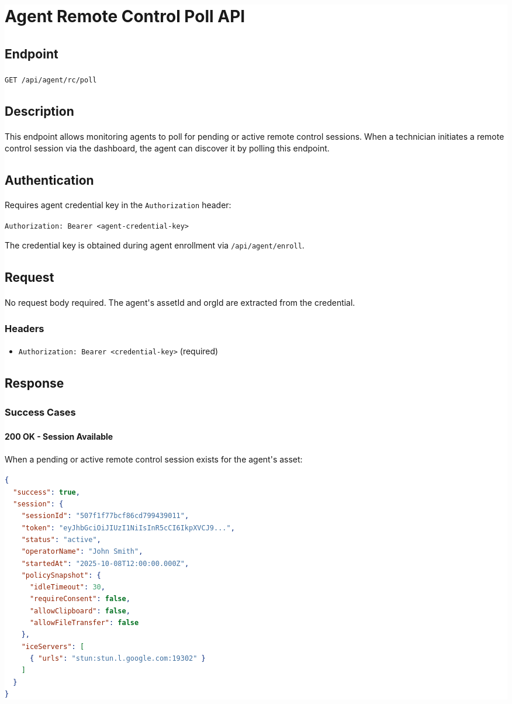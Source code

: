 # Agent Remote Control Poll API

## Endpoint
`GET /api/agent/rc/poll`

## Description
This endpoint allows monitoring agents to poll for pending or active remote control sessions. When a technician initiates a remote control session via the dashboard, the agent can discover it by polling this endpoint.

## Authentication
Requires agent credential key in the `Authorization` header:
```
Authorization: Bearer <agent-credential-key>
```

The credential key is obtained during agent enrollment via `/api/agent/enroll`.

## Request
No request body required. The agent's assetId and orgId are extracted from the credential.

### Headers
- `Authorization: Bearer <credential-key>` (required)

## Response

### Success Cases

#### 200 OK - Session Available
When a pending or active remote control session exists for the agent's asset:

```json
{
  "success": true,
  "session": {
    "sessionId": "507f1f77bcf86cd799439011",
    "token": "eyJhbGciOiJIUzI1NiIsInR5cCI6IkpXVCJ9...",
    "status": "active",
    "operatorName": "John Smith",
    "startedAt": "2025-10-08T12:00:00.000Z",
    "policySnapshot": {
      "idleTimeout": 30,
      "requireConsent": false,
      "allowClipboard": false,
      "allowFileTransfer": false
    },
    "iceServers": [
      { "urls": "stun:stun.l.google.com:19302" }
    ]
  }
}
```
